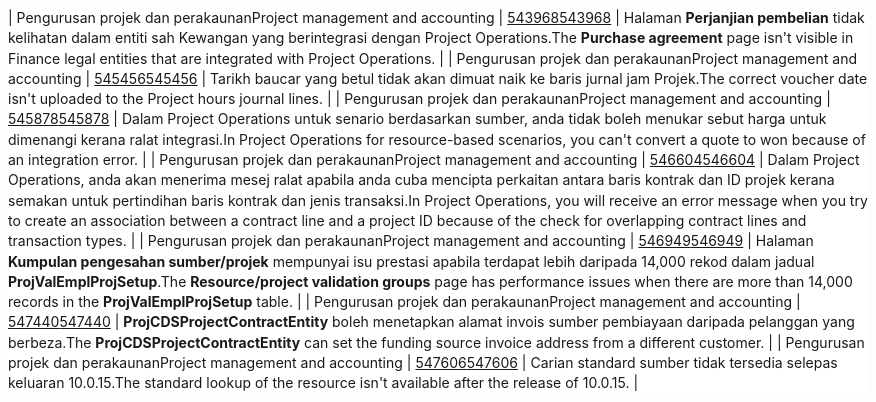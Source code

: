 | <span data-ttu-id="c6ce6-205">Pengurusan projek dan perakaunan</span><span class="sxs-lookup"><span data-stu-id="c6ce6-205">Project management and accounting</span></span> | [<span data-ttu-id="c6ce6-206">543968</span><span class="sxs-lookup"><span data-stu-id="c6ce6-206">543968</span></span>](https://fix.lcs.dynamics.com/Issue/Details/?bugId=543968) | <span data-ttu-id="c6ce6-207">Halaman **Perjanjian pembelian** tidak kelihatan dalam entiti sah Kewangan yang berintegrasi dengan Project Operations.</span><span class="sxs-lookup"><span data-stu-id="c6ce6-207">The **Purchase agreement** page isn't visible in Finance legal entities that are integrated with Project Operations.</span></span>                                                                               |
| <span data-ttu-id="c6ce6-208">Pengurusan projek dan perakaunan</span><span class="sxs-lookup"><span data-stu-id="c6ce6-208">Project management and accounting</span></span> | [<span data-ttu-id="c6ce6-209">545456</span><span class="sxs-lookup"><span data-stu-id="c6ce6-209">545456</span></span>](https://fix.lcs.dynamics.com/Issue/Details/?bugId=545456) | <span data-ttu-id="c6ce6-210">Tarikh baucar yang betul tidak akan dimuat naik ke baris jurnal jam Projek.</span><span class="sxs-lookup"><span data-stu-id="c6ce6-210">The correct voucher date isn't uploaded to the Project hours journal lines.</span></span>                                                                                                            |
| <span data-ttu-id="c6ce6-211">Pengurusan projek dan perakaunan</span><span class="sxs-lookup"><span data-stu-id="c6ce6-211">Project management and accounting</span></span> | [<span data-ttu-id="c6ce6-212">545878</span><span class="sxs-lookup"><span data-stu-id="c6ce6-212">545878</span></span>](https://fix.lcs.dynamics.com/Issue/Details/?bugId=545878) | <span data-ttu-id="c6ce6-213">Dalam Project Operations untuk senario berdasarkan sumber, anda tidak boleh menukar sebut harga untuk dimenangi kerana ralat integrasi.</span><span class="sxs-lookup"><span data-stu-id="c6ce6-213">In Project Operations for resource-based scenarios, you can't convert a quote to won because of an integration error.</span></span>                                                                      |
| <span data-ttu-id="c6ce6-214">Pengurusan projek dan perakaunan</span><span class="sxs-lookup"><span data-stu-id="c6ce6-214">Project management and accounting</span></span> | [<span data-ttu-id="c6ce6-215">546604</span><span class="sxs-lookup"><span data-stu-id="c6ce6-215">546604</span></span>](https://fix.lcs.dynamics.com/Issue/Details/?bugId=546604) | <span data-ttu-id="c6ce6-216">Dalam Project Operations, anda akan menerima mesej ralat apabila anda cuba mencipta perkaitan antara baris kontrak dan ID projek kerana semakan untuk pertindihan baris kontrak dan jenis transaksi.</span><span class="sxs-lookup"><span data-stu-id="c6ce6-216">In Project Operations, you will receive an error message when you try to create an association between a contract line and a project ID because of the check for overlapping contract lines and transaction types.</span></span>                        |
| <span data-ttu-id="c6ce6-217">Pengurusan projek dan perakaunan</span><span class="sxs-lookup"><span data-stu-id="c6ce6-217">Project management and accounting</span></span> | [<span data-ttu-id="c6ce6-218">546949</span><span class="sxs-lookup"><span data-stu-id="c6ce6-218">546949</span></span>](https://fix.lcs.dynamics.com/Issue/Details/?bugId=546949) | <span data-ttu-id="c6ce6-219">Halaman **Kumpulan pengesahan sumber/projek** mempunyai isu prestasi apabila terdapat lebih daripada 14,000 rekod dalam jadual **ProjValEmplProjSetup**.</span><span class="sxs-lookup"><span data-stu-id="c6ce6-219">The **Resource/project validation groups** page has performance issues when there are more than 14,000 records in the **ProjValEmplProjSetup** table.</span></span>                                                                     |
| <span data-ttu-id="c6ce6-220">Pengurusan projek dan perakaunan</span><span class="sxs-lookup"><span data-stu-id="c6ce6-220">Project management and accounting</span></span> | [<span data-ttu-id="c6ce6-221">547440</span><span class="sxs-lookup"><span data-stu-id="c6ce6-221">547440</span></span>](https://fix.lcs.dynamics.com/Issue/Details/?bugId=547440) | <span data-ttu-id="c6ce6-222">**ProjCDSProjectContractEntity** boleh menetapkan alamat invois sumber pembiayaan daripada pelanggan yang berbeza.</span><span class="sxs-lookup"><span data-stu-id="c6ce6-222">The **ProjCDSProjectContractEntity** can set the funding source invoice address from a different customer.</span></span>                                                                                   |
| <span data-ttu-id="c6ce6-223">Pengurusan projek dan perakaunan</span><span class="sxs-lookup"><span data-stu-id="c6ce6-223">Project management and accounting</span></span> | [<span data-ttu-id="c6ce6-224">547606</span><span class="sxs-lookup"><span data-stu-id="c6ce6-224">547606</span></span>](https://fix.lcs.dynamics.com/Issue/Details/?bugId=547606) | <span data-ttu-id="c6ce6-225">Carian standard sumber tidak tersedia selepas keluaran 10.0.15.</span><span class="sxs-lookup"><span data-stu-id="c6ce6-225">The standard lookup of the resource isn't available after the release of 10.0.15.</span></span>                                                                                          |
